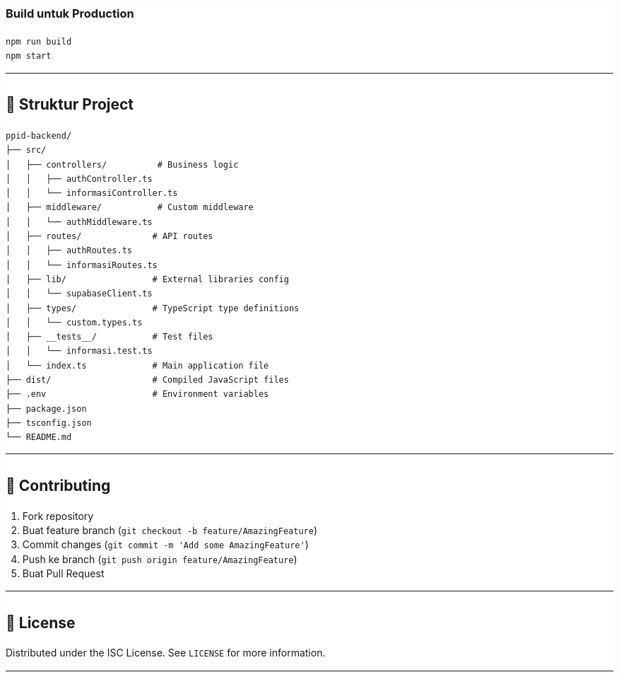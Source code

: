### Build untuk Production
```bash
npm run build
npm start
```

---

## 📁 Struktur Project

```
ppid-backend/
├── src/
│   ├── controllers/          # Business logic
│   │   ├── authController.ts
│   │   └── informasiController.ts
│   ├── middleware/           # Custom middleware
│   │   └── authMiddleware.ts
│   ├── routes/              # API routes
│   │   ├── authRoutes.ts
│   │   └── informasiRoutes.ts
│   ├── lib/                 # External libraries config
│   │   └── supabaseClient.ts
│   ├── types/               # TypeScript type definitions
│   │   └── custom.types.ts
│   ├── __tests__/           # Test files
│   │   └── informasi.test.ts
│   └── index.ts             # Main application file
├── dist/                    # Compiled JavaScript files
├── .env                     # Environment variables
├── package.json
├── tsconfig.json
└── README.md
```

---

## 🤝 Contributing

1. Fork repository
2. Buat feature branch (`git checkout -b feature/AmazingFeature`)
3. Commit changes (`git commit -m 'Add some AmazingFeature'`)
4. Push ke branch (`git push origin feature/AmazingFeature`)
5. Buat Pull Request

---

## 📄 License

Distributed under the ISC License. See `LICENSE` for more information.

---
